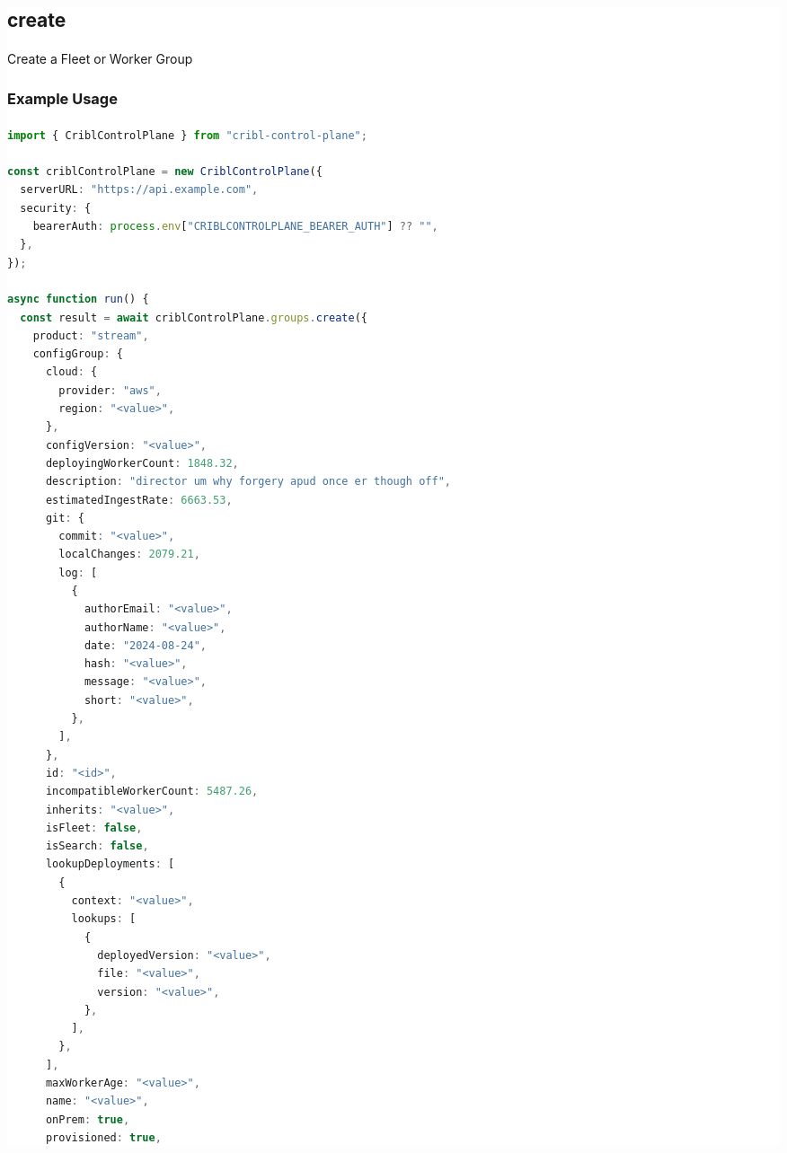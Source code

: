 ## create

Create a Fleet or Worker Group

### Example Usage

```typescript
import { CriblControlPlane } from "cribl-control-plane";

const criblControlPlane = new CriblControlPlane({
  serverURL: "https://api.example.com",
  security: {
    bearerAuth: process.env["CRIBLCONTROLPLANE_BEARER_AUTH"] ?? "",
  },
});

async function run() {
  const result = await criblControlPlane.groups.create({
    product: "stream",
    configGroup: {
      cloud: {
        provider: "aws",
        region: "<value>",
      },
      configVersion: "<value>",
      deployingWorkerCount: 1848.32,
      description: "director um why forgery apud once er though off",
      estimatedIngestRate: 6663.53,
      git: {
        commit: "<value>",
        localChanges: 2079.21,
        log: [
          {
            authorEmail: "<value>",
            authorName: "<value>",
            date: "2024-08-24",
            hash: "<value>",
            message: "<value>",
            short: "<value>",
          },
        ],
      },
      id: "<id>",
      incompatibleWorkerCount: 5487.26,
      inherits: "<value>",
      isFleet: false,
      isSearch: false,
      lookupDeployments: [
        {
          context: "<value>",
          lookups: [
            {
              deployedVersion: "<value>",
              file: "<value>",
              version: "<value>",
            },
          ],
        },
      ],
      maxWorkerAge: "<value>",
      name: "<value>",
      onPrem: true,
      provisioned: true,
```